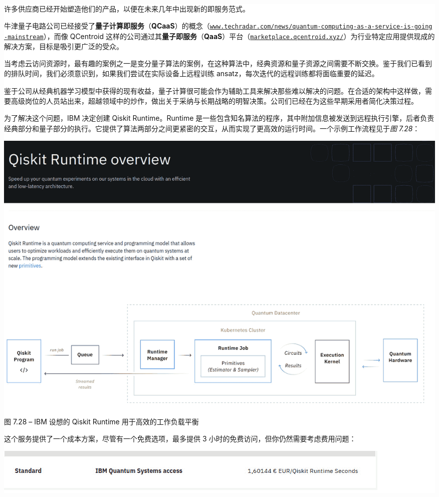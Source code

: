 许多供应商已经开始塑造他们的产品，以便在未来几年中出现新的即服务范式。

牛津量子电路公司已经接受了**量子计算即服务**（**QCaaS**）的概念（[`www.techradar.com/news/quantum-computing-as-a-service-is-going-mainstream`](https://www.techradar.com/news/quantum-computing-as-a-service-is-going-mainstream)），而像 QCentroid 这样的公司通过其**量子即服务**（**QaaS**）平台（[`marketplace.qcentroid.xyz/`](https://marketplace.qcentroid.xyz/)）为行业特定应用提供现成的解决方案，目标是吸引更广泛的受众。

当考虑云访问资源时，最有趣的案例之一是变分量子算法的案例，在这种算法中，经典资源和量子资源之间需要不断交换。鉴于我们已看到的排队时间，我们必须意识到，如果我们尝试在实际设备上远程训练 ansatz，每次迭代的远程训练都将面临重要的延迟。

鉴于公司从经典机器学习模型中获得的现有收益，量子计算很可能会作为辅助工具来解决那些难以解决的问题。在合适的架构中这样做，需要高级岗位的人员站出来，超越领域中的炒作，做出关于采纳与长期战略的明智决策。公司们已经在为这些早期采用者简化决策过程。

为了解决这个问题，IBM 决定创建 Qiskit Runtime。Runtime 是一些包含知名算法的程序，其中附加信息被发送到远程执行引擎，后者负责经典部分和量子部分的执行。它提供了算法两部分之间更紧密的交互，从而实现了更高效的运行时间。一个示例工作流程见于*图 7.28*：

![图 7.28 – IBM 设想的 Qiskit Runtime 用于高效的工作负载平衡](img/B19146_07_028.jpg)

图 7.28 – IBM 设想的 Qiskit Runtime 用于高效的工作负载平衡

这个服务提供了一个成本方案，尽管有一个免费选项，最多提供 3 小时的免费访问，但你仍然需要考虑费用问题：

![图 7.29 – 截至 2023 年 1 月的 IBM Qiskit Runtime 定价](img/B19146_07_029.jpg)
